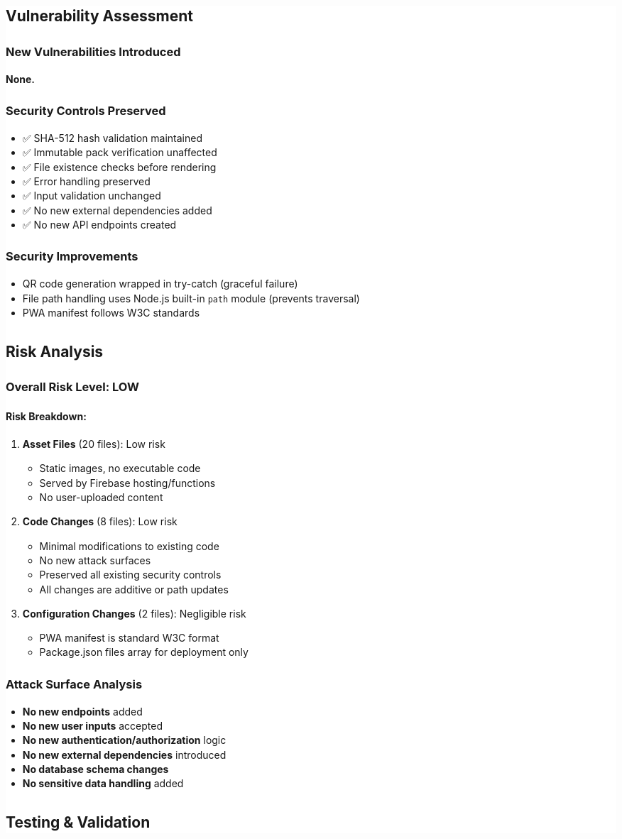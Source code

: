 ## Vulnerability Assessment

### New Vulnerabilities Introduced
**None.**

### Security Controls Preserved
- ✅ SHA-512 hash validation maintained
- ✅ Immutable pack verification unaffected
- ✅ File existence checks before rendering
- ✅ Error handling preserved
- ✅ Input validation unchanged
- ✅ No new external dependencies added
- ✅ No new API endpoints created

### Security Improvements
- QR code generation wrapped in try-catch (graceful failure)
- File path handling uses Node.js built-in `path` module (prevents traversal)
- PWA manifest follows W3C standards

## Risk Analysis

### Overall Risk Level: **LOW**

#### Risk Breakdown:
1. **Asset Files** (20 files): Low risk
   - Static images, no executable code
   - Served by Firebase hosting/functions
   - No user-uploaded content

2. **Code Changes** (8 files): Low risk
   - Minimal modifications to existing code
   - No new attack surfaces
   - Preserved all existing security controls
   - All changes are additive or path updates

3. **Configuration Changes** (2 files): Negligible risk
   - PWA manifest is standard W3C format
   - Package.json files array for deployment only

### Attack Surface Analysis
- **No new endpoints** added
- **No new user inputs** accepted
- **No new authentication/authorization** logic
- **No new external dependencies** introduced
- **No database schema changes**
- **No sensitive data handling** added

## Testing & Validation
